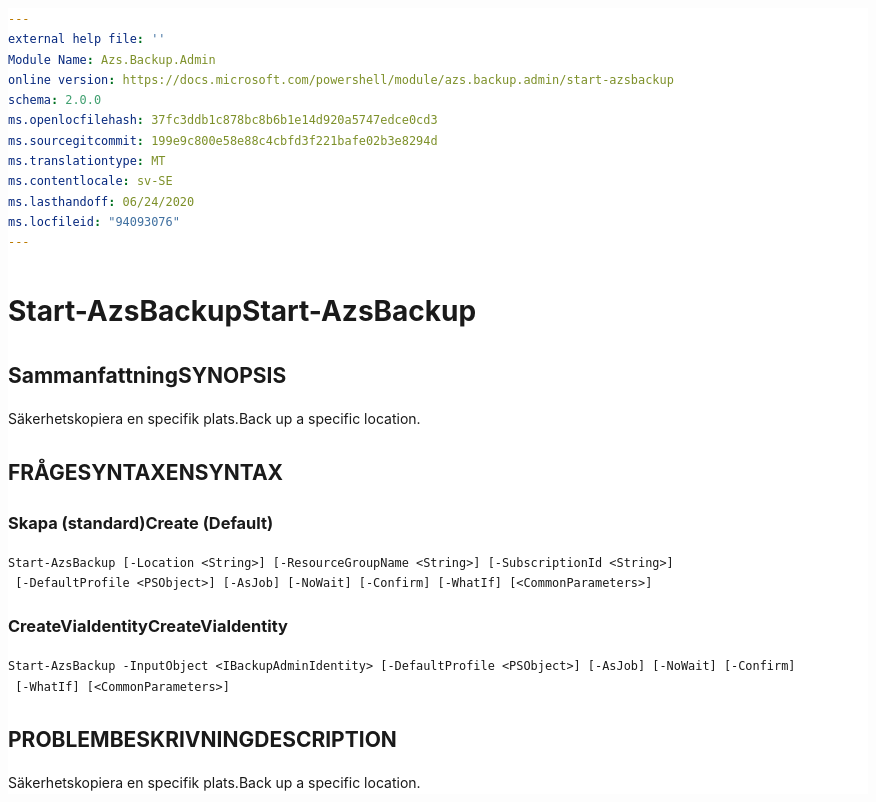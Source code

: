 ```yaml
---
external help file: ''
Module Name: Azs.Backup.Admin
online version: https://docs.microsoft.com/powershell/module/azs.backup.admin/start-azsbackup
schema: 2.0.0
ms.openlocfilehash: 37fc3ddb1c878bc8b6b1e14d920a5747edce0cd3
ms.sourcegitcommit: 199e9c800e58e88c4cbfd3f221bafe02b3e8294d
ms.translationtype: MT
ms.contentlocale: sv-SE
ms.lasthandoff: 06/24/2020
ms.locfileid: "94093076"
---
```

# <span data-ttu-id="2710d-101">Start-AzsBackup</span><span class="sxs-lookup"><span data-stu-id="2710d-101">Start-AzsBackup</span></span>

## <span data-ttu-id="2710d-102">Sammanfattning</span><span class="sxs-lookup"><span data-stu-id="2710d-102">SYNOPSIS</span></span>
<span data-ttu-id="2710d-103">Säkerhetskopiera en specifik plats.</span><span class="sxs-lookup"><span data-stu-id="2710d-103">Back up a specific location.</span></span>

## <span data-ttu-id="2710d-104">FRÅGESYNTAXEN</span><span class="sxs-lookup"><span data-stu-id="2710d-104">SYNTAX</span></span>

### <span data-ttu-id="2710d-105">Skapa (standard)</span><span class="sxs-lookup"><span data-stu-id="2710d-105">Create (Default)</span></span>
```
Start-AzsBackup [-Location <String>] [-ResourceGroupName <String>] [-SubscriptionId <String>]
 [-DefaultProfile <PSObject>] [-AsJob] [-NoWait] [-Confirm] [-WhatIf] [<CommonParameters>]
```

### <span data-ttu-id="2710d-106">CreateViaIdentity</span><span class="sxs-lookup"><span data-stu-id="2710d-106">CreateViaIdentity</span></span>
```
Start-AzsBackup -InputObject <IBackupAdminIdentity> [-DefaultProfile <PSObject>] [-AsJob] [-NoWait] [-Confirm]
 [-WhatIf] [<CommonParameters>]
```

## <span data-ttu-id="2710d-107">PROBLEMBESKRIVNING</span><span class="sxs-lookup"><span data-stu-id="2710d-107">DESCRIPTION</span></span>
<span data-ttu-id="2710d-108">Säkerhetskopiera en specifik plats.</span><span class="sxs-lookup"><span data-stu-id="2710d-108">Back up a specific location.</span></span>
